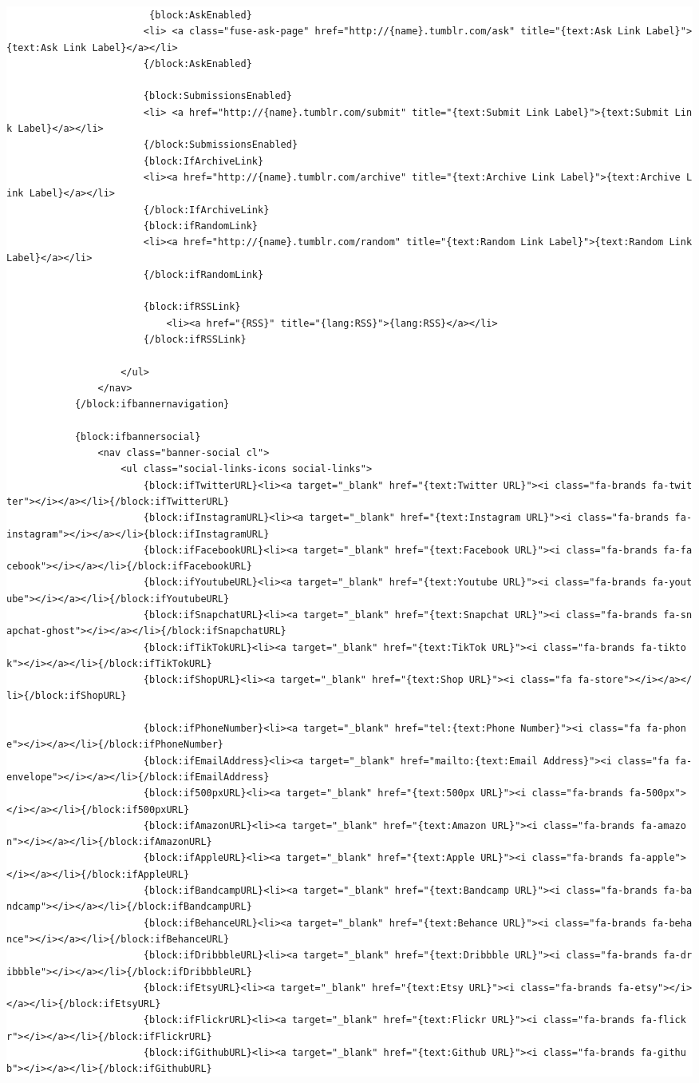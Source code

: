                              {block:AskEnabled}
                            <li> <a class="fuse-ask-page" href="http://{name}.tumblr.com/ask" title="{text:Ask Link Label}">{text:Ask Link Label}</a></li>
                            {/block:AskEnabled}
                            
                            {block:SubmissionsEnabled}
                            <li> <a href="http://{name}.tumblr.com/submit" title="{text:Submit Link Label}">{text:Submit Link Label}</a></li>
                            {/block:SubmissionsEnabled}
                            {block:IfArchiveLink}
                            <li><a href="http://{name}.tumblr.com/archive" title="{text:Archive Link Label}">{text:Archive Link Label}</a></li>
                            {/block:IfArchiveLink}
                            {block:ifRandomLink}
                            <li><a href="http://{name}.tumblr.com/random" title="{text:Random Link Label}">{text:Random Link Label}</a></li>
                            {/block:ifRandomLink}
                            
                            {block:ifRSSLink}
                                <li><a href="{RSS}" title="{lang:RSS}">{lang:RSS}</a></li>
                            {/block:ifRSSLink}
    
                        </ul>
                    </nav>
                {/block:ifbannernavigation}
                
                {block:ifbannersocial}
                    <nav class="banner-social cl">
                        <ul class="social-links-icons social-links">
                            {block:ifTwitterURL}<li><a target="_blank" href="{text:Twitter URL}"><i class="fa-brands fa-twitter"></i></a></li>{/block:ifTwitterURL}
                            {block:ifInstagramURL}<li><a target="_blank" href="{text:Instagram URL}"><i class="fa-brands fa-instagram"></i></a></li>{block:ifInstagramURL}
                            {block:ifFacebookURL}<li><a target="_blank" href="{text:Facebook URL}"><i class="fa-brands fa-facebook"></i></a></li>{/block:ifFacebookURL} 
                            {block:ifYoutubeURL}<li><a target="_blank" href="{text:Youtube URL}"><i class="fa-brands fa-youtube"></i></a></li>{/block:ifYoutubeURL}  
                            {block:ifSnapchatURL}<li><a target="_blank" href="{text:Snapchat URL}"><i class="fa-brands fa-snapchat-ghost"></i></a></li>{/block:ifSnapchatURL}
                            {block:ifTikTokURL}<li><a target="_blank" href="{text:TikTok URL}"><i class="fa-brands fa-tiktok"></i></a></li>{/block:ifTikTokURL} 
                            {block:ifShopURL}<li><a target="_blank" href="{text:Shop URL}"><i class="fa fa-store"></i></a></li>{/block:ifShopURL}
    
                            {block:ifPhoneNumber}<li><a target="_blank" href="tel:{text:Phone Number}"><i class="fa fa-phone"></i></a></li>{/block:ifPhoneNumber} 
                            {block:ifEmailAddress}<li><a target="_blank" href="mailto:{text:Email Address}"><i class="fa fa-envelope"></i></a></li>{/block:ifEmailAddress}    
                            {block:if500pxURL}<li><a target="_blank" href="{text:500px URL}"><i class="fa-brands fa-500px"></i></a></li>{/block:if500pxURL} 
                            {block:ifAmazonURL}<li><a target="_blank" href="{text:Amazon URL}"><i class="fa-brands fa-amazon"></i></a></li>{/block:ifAmazonURL} 
                            {block:ifAppleURL}<li><a target="_blank" href="{text:Apple URL}"><i class="fa-brands fa-apple"></i></a></li>{/block:ifAppleURL} 
                            {block:ifBandcampURL}<li><a target="_blank" href="{text:Bandcamp URL}"><i class="fa-brands fa-bandcamp"></i></a></li>{/block:ifBandcampURL} 
                            {block:ifBehanceURL}<li><a target="_blank" href="{text:Behance URL}"><i class="fa-brands fa-behance"></i></a></li>{/block:ifBehanceURL}  
                            {block:ifDribbbleURL}<li><a target="_blank" href="{text:Dribbble URL}"><i class="fa-brands fa-dribbble"></i></a></li>{/block:ifDribbbleURL}  
                            {block:ifEtsyURL}<li><a target="_blank" href="{text:Etsy URL}"><i class="fa-brands fa-etsy"></i></a></li>{/block:ifEtsyURL}  
                            {block:ifFlickrURL}<li><a target="_blank" href="{text:Flickr URL}"><i class="fa-brands fa-flickr"></i></a></li>{/block:ifFlickrURL}   
                            {block:ifGithubURL}<li><a target="_blank" href="{text:Github URL}"><i class="fa-brands fa-github"></i></a></li>{/block:ifGithubURL}   
